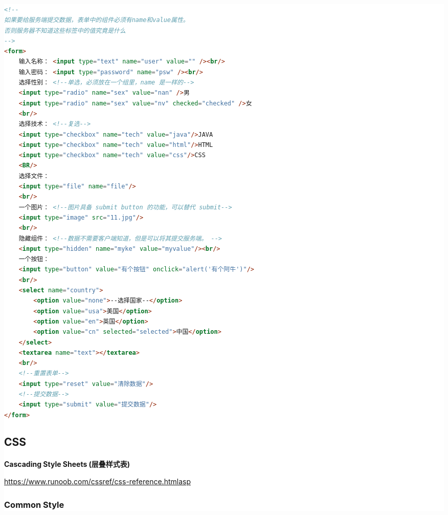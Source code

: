 ```html
<!--
如果要给服务端提交数据，表单中的组件必须有name和value属性。
否则服务器不知道这些标签中的值究竟是什么
-->
<form>
	输入名称： <input type="text" name="user" value="" /><br/>
	输入密码： <input type="password" name="psw" /><br/>
	选择性别： <!--单选，必须放在一个组里，name 是一样的-->
	<input type="radio" name="sex" value="nan" />男
	<input type="radio" name="sex" value="nv" checked="checked" />女
	<br/>
	选择技术： <!--复选-->
	<input type="checkbox" name="tech" value="java"/>JAVA
	<input type="checkbox" name="tech" value="html"/>HTML
	<input type="checkbox" name="tech" value="css"/>CSS
    <BR/>
    选择文件： 
    <input type="file" name="file"/>
    <br/>
    一个图片： <!--图片具备 submit button 的功能，可以替代 submit-->
    <input type="image" src="11.jpg"/>
    <br/>
    隐藏组件： <!--数据不需要客户端知道，但是可以将其提交服务端。 -->
    <input type="hidden" name="myke" value="myvalue"/><br/>
    一个按钮： 
    <input type="button" value="有个按钮" onclick="alert('有个阿牛')"/>
    <br/>
    <select name="country">
        <option value="none">--选择国家--</option>
        <option value="usa">美国</option>
        <option value="en">英国</option>
        <option value="cn" selected="selected">中国</option>
    </select>
    <textarea name="text"></textarea>
    <br/>
    <!--重置表单-->
    <input type="reset" value="清除数据"/>
    <!--提交数据-->
    <input type="submit" value="提交数据"/>
</form>
```



## CSS

**Cascading Style Sheets (层叠样式表)**

https://www.runoob.com/cssref/css-reference.htmlasp

### Common Style
